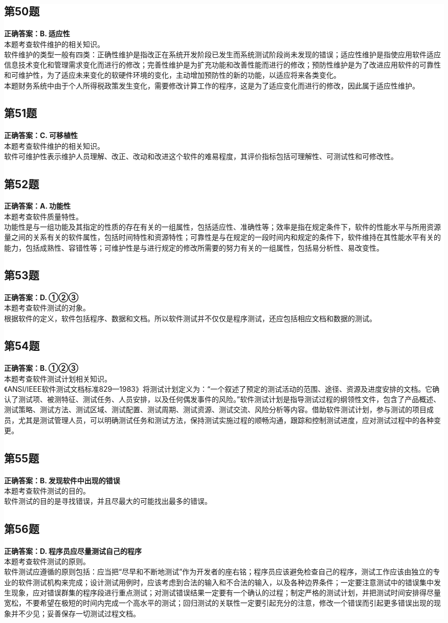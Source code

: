 
## 第50题 ##

**正确答案：B. 适应性**  
本题考查软件维护的相关知识。  
软件维护的类型一般有四类：正确性维护是指改正在系统开发阶段已发生而系统测试阶段尚未发现的错误；适应性维护是指使应用软件适应信息技术变化和管理需求变化而进行的修改；完善性维护是为扩充功能和改善性能而进行的修改；预防性维护是为了改进应用软件的可靠性和可维护性，为了适应未来变化的软硬件环境的变化，主动增加预防性的新的功能，以适应将来各类变化。  
本题财务系统中由于个人所得税政策发生变化，需要修改计算工作的程序，这是为了适应变化而进行的修改，因此属于适应性维护。  


## 第51题 ##

**正确答案：C. 可移植性**  
本题考查软件维护的相关知识。  
软件可维护性表示维护人员理解、改正、改动和改进这个软件的难易程度，其评价指标包括可理解性、可测试性和可修改性。  


## 第52题 ##

**正确答案：A. 功能性**  
本题考查软件质量特性。  
功能性是与一组功能及其指定的性质的存在有关的一组属性，包括适应性、准确性等；效率是指在规定条件下，软件的性能水平与所用资源量之间的关系有关的软件属性，包括时间特性和资源特性；可靠性是与在规定的一段时间内和规定的条件下，软件维持在其性能水平有关的能力，包括成熟性、容错性等；可维护性是与进行规定的修改所需要的努力有关的一组属性，包括易分析性、易改变性。  


## 第53题 ##

**正确答案：D. ①②③**  
本题考查软件测试的对象。  
根据软件的定义，软件包括程序、数据和文档。所以软件测试并不仅仅是程序测试，还应包括相应文档和数据的测试。  


## 第54题 ##

**正确答案：B. ①②③**  
本题考查软件测试计划相关知识。  
《ANSI/IEEE软件测试文档标准829—1983》将测试计划定义为：“一个叙述了预定的测试活动的范围、途径、资源及进度安排的文档。它确认了测试项、被测特征、测试任务、人员安排，以及任何偶发事件的风险。”软件测试计划是指导测试过程的纲领性文件，包含了产品概述、测试策略、测试方法、测试区域、测试配置、测试周期、测试资源、测试交流、风险分析等内容。借助软件测试计划，参与测试的项目成员，尤其是测试管理人员，可以明确测试任务和测试方法，保持测试实施过程的顺畅沟通，跟踪和控制测试进度，应对测试过程中的各种变更。  


## 第55题 ##

**正确答案：B. 发现软件中出现的错误**  
本题考查软件测试的目的。  
软件测试的目的是寻找错误，并且尽最大的可能找出最多的错误。  


## 第56题 ##

**正确答案：D. 程序员应尽量测试自己的程序**  
本题考查软件测试的原则。  
软件测试应遵循的原则包括：应当把“尽早和不断地测试”作为开发者的座右铭；程序员应该避免检查自己的程序，测试工作应该由独立的专业的软件测试机构来完成；设计测试用例时，应该考虑到合法的输入和不合法的输入，以及各种边界条件；一定要注意测试中的错误集中发生现象，应对错误群集的程序段进行重点测试；对测试错误结果一定要有一个确认的过程；制定严格的测试计划，并把测试时间安排得尽量宽松，不要希望在极短的时间内完成一个高水平的测试；回归测试的关联性一定要引起充分的注意，修改一个错误而引起更多错误出现的现象并不少见；妥善保存一切测试过程文档。  
